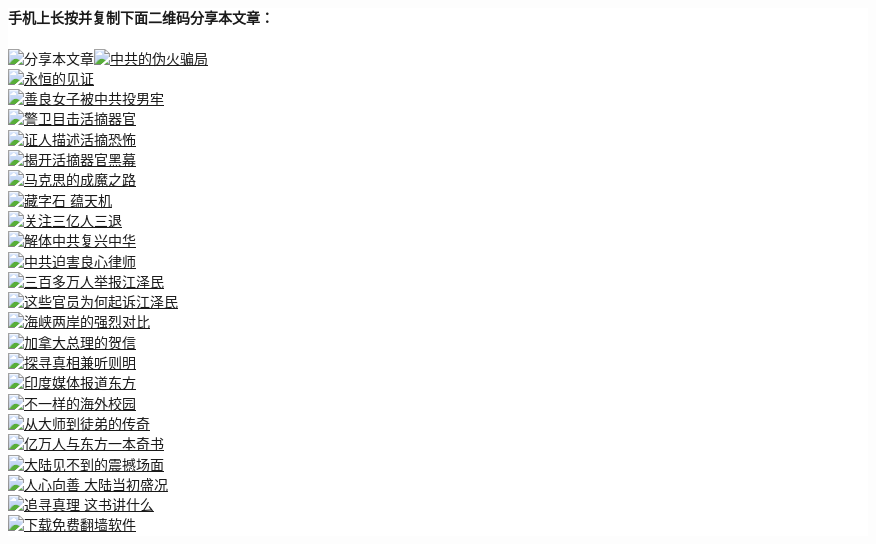 <strong>手机上长按并复制下面二维码分享本文章：</strong><br><br><img src="https://quickchart.io/qr?size=256&text=https://github.com/1992513/djy/blob/master/gb/24/8/8/n14307510.md%231" title="分享本文章"></td><td VALIGN=TOP><a href="https://github.com/1992513/djy/blob/master/gb/16/1/21/n4622075.md?dfh#1" target="_blank"><img src="https://raw.githubusercontent.com/1992513/djy/master/gb/300/wei-f1.jpg" title="中共的伪火骗局"  alt="中共的伪火骗局"></a><br><a href="https://github.com/1992513/www/blob/master/README.md?dfh#9" target="_blank"><img src="https://raw.githubusercontent.com/1992513/djy/master/gb/300/yong-h.jpg" title="永恒的见证"  alt="永恒的见证"></a><br><a href="https://github.com/1992513/djy/blob/master/gb/13/9/29/n3974789.md?dfh#1" target="_blank"><img src="https://raw.githubusercontent.com/1992513/djy/master/gb/300/shang-lnz.jpg" title="善良女子被中共投男牢"  alt="善良女子被中共投男牢"></a><br><a href="https://github.com/1992513/djy/blob/master/gb/16/3/16/n4663449.md?dfh#1" target="_blank"><img src="https://raw.githubusercontent.com/1992513/djy/master/gb/300/huo-z3.jpg" title="警卫目击活摘器官"  alt="警卫目击活摘器官"></a><br><a href="https://github.com/1992513/djy/blob/master/gb/16/8/7/n8177641.md?dfh#1" target="_blank"><img src="https://raw.githubusercontent.com/1992513/djy/master/gb/300/huo-z4.jpg" title="证人描述活摘恐怖"  alt="证人描述活摘恐怖"></a><br><a href="https://github.com/1992513/djy/blob/master/gb/10/4/19/n2881569.md?dfh#1" target="_blank"><img src="https://raw.githubusercontent.com/1992513/djy/master/gb/300/huo-z1.jpg" title="揭开活摘器官黑幕"  alt="揭开活摘器官黑幕"></a><br><a href="https://github.com/1992513/djy/blob/master/gb/10/11/7/n3077476.md?dfh#1" target="_blank"><img src="https://raw.githubusercontent.com/1992513/djy/master/gb/300/ma-ks.jpg" title="马克思的成魔之路"  alt="马克思的成魔之路"></a><br><a href="https://github.com/1992513/djy/blob/master/gb/14/6/9/n4173977.md?dfh#1" target="_blank"><img src="https://raw.githubusercontent.com/1992513/djy/master/gb/300/chang-zs.jpg" title="藏字石 蕴天机"  alt="藏字石 蕴天机"></a><br><a href="https://github.com/1992513/djy/blob/master/gb/18/5/10/n10381511.md?dfh#1" target="_blank"><img src="https://raw.githubusercontent.com/1992513/djy/master/gb/300/st1.jpg" title="关注三亿人三退"  alt="关注三亿人三退"></a><br><a href="https://github.com/1992513/djy/blob/master/gb/18/3/21/n10237682.md?dfh#1" target="_blank"><img src="https://raw.githubusercontent.com/1992513/djy/master/gb/300/jie-t.jpg" title="解体中共复兴中华"  alt="解体中共复兴中华"></a><br><a href="https://github.com/1992513/djy/blob/master/gb/9/2/9/n2422991.md?dfh#1" target="_blank"><img src="https://raw.githubusercontent.com/1992513/djy/master/gb/300/gao-zs.jpg" title="中共迫害良心律师"  alt="中共迫害良心律师"></a><br><a href="https://github.com/1992513/djy/blob/master/gb/18/12/9/n10900044.md?dfh#1" target="_blank"><img src="https://raw.githubusercontent.com/1992513/djy/master/gb/300/sj1.jpg" title="三百多万人举报江泽民"  alt="三百多万人举报江泽民"></a><br><a href="https://github.com/1992513/djy/blob/master/gb/18/8/28/n10672014.md?dfh#1" target="_blank"><img src="https://raw.githubusercontent.com/1992513/djy/master/gb/300/sj2.jpg" title="这些官员为何起诉江泽民"  alt="这些官员为何起诉江泽民"></a><br><a href="https://github.com/1992513/djy/blob/master/gb/8/12/18/n2367165.md?dfh#1" target="_blank"><img src="https://raw.githubusercontent.com/1992513/djy/master/gb/300/liangan.jpg" title="海峡两岸的强烈对比"  alt="海峡两岸的强烈对比"></a><br><a href="https://github.com/1992513/djy/blob/master/gb/15/12/10/n4593139.md?dfh#1" target="_blank"><img src="https://raw.githubusercontent.com/1992513/djy/master/gb/300/jia-ndzl.jpg" title="加拿大总理的贺信"  alt="加拿大总理的贺信"></a><br><a href="https://github.com/1992513/djy/blob/master/gb/11/6/17/n3289382.md?dfh#1" target="_blank"><img src="https://raw.githubusercontent.com/1992513/djy/master/gb/300/xiao-wd.jpg" title="探寻真相兼听则明"  alt="探寻真相兼听则明"></a><br><a href="https://github.com/1992513/djy/blob/master/gb/18/10/27/n10812623.md?dfh#1" target="_blank"><img src="https://raw.githubusercontent.com/1992513/djy/master/gb/300/yindu.jpg" title="印度媒体报道东方"  alt="印度媒体报道东方"></a><br><a href="https://github.com/1992513/djy/blob/master/gb/18/6/9/n10469652.md?dfh#1" target="_blank"><img src="https://raw.githubusercontent.com/1992513/djy/master/gb/300/xie-j.jpg" title="不一样的海外校园"  alt="不一样的海外校园"></a><br><a href="https://github.com/1992513/djy/blob/master/gb/7/4/5/n1669415.md?dfh#1" target="_blank"><img src="https://raw.githubusercontent.com/1992513/djy/master/gb/300/li-up.jpg" title="从大师到徒弟的传奇"  alt="从大师到徒弟的传奇"></a><br><a href="https://github.com/1992513/djy/blob/master/gb/17/5/26/n9191512.md?dfh#1" target="_blank"><img src="https://raw.githubusercontent.com/1992513/djy/master/gb/300/zfl2.jpg" title="亿万人与东方一本奇书"  alt="亿万人与东方一本奇书"></a><br><a href="https://github.com/1992513/djy/blob/master/gb/13/11/27/n4020290.md?dfh#1" target="_blank"><img src="https://raw.githubusercontent.com/1992513/djy/master/gb/300/zhen-h.jpg" title="大陆见不到的震撼场面"  alt="大陆见不到的震撼场面"></a><br><a href="https://github.com/1992513/djy/blob/master/gb/15/7/17/n4482910.md?dfh#1" target="_blank"><img src="https://raw.githubusercontent.com/1992513/djy/master/gb/300/dalu-sk.jpg" title="人心向善 大陆当初盛况"  alt="人心向善 大陆当初盛况"></a><br><a href="https://github.com/1992513/djy/blob/master/gb/19/1/5/n10955468.md?dfh#1" target="_blank"><img src="https://raw.githubusercontent.com/1992513/djy/master/gb/300/zfl1.jpg" title="追寻真理 这书讲什么"  alt="追寻真理 这书讲什么"></a><br><a href="https://github.com/1992513/www/blob/master/README.md?dfh#1" target="_blank"><img src="https://raw.githubusercontent.com/1992513/djy/master/gb/300/fq1.jpg" title="下载免费翻墙软件"  alt="下载免费翻墙软件"></a><br></td></tr></table>
